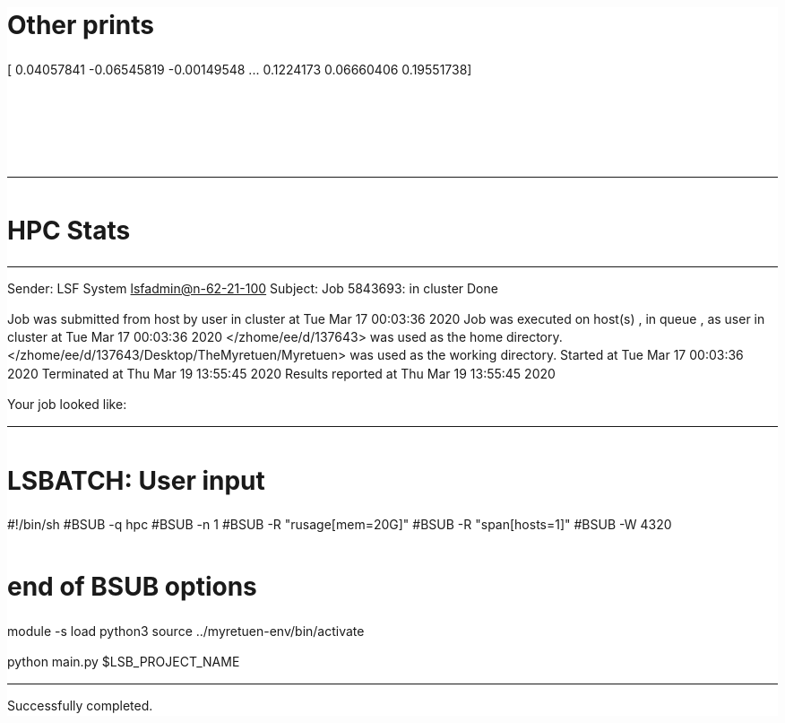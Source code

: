 
# Other prints

[ 0.04057841 -0.06545819 -0.00149548 ...  0.1224173   0.06660406
  0.19551738]

 <br /> 
 <br /> 
 <br /> 
 <br />

---------------------------------------------------------------------------------------------------------------------

# HPC Stats


------------------------------------------------------------
Sender: LSF System <lsfadmin@n-62-21-100>
Subject: Job 5843693: <NNAgent3Explorer-K-500> in cluster <dcc> Done

Job <NNAgent3Explorer-K-500> was submitted from host <n-62-27-20> by user <s183905> in cluster <dcc> at Tue Mar 17 00:03:36 2020
Job was executed on host(s) <n-62-21-100>, in queue <hpc>, as user <s183905> in cluster <dcc> at Tue Mar 17 00:03:36 2020
</zhome/ee/d/137643> was used as the home directory.
</zhome/ee/d/137643/Desktop/TheMyretuen/Myretuen> was used as the working directory.
Started at Tue Mar 17 00:03:36 2020
Terminated at Thu Mar 19 13:55:45 2020
Results reported at Thu Mar 19 13:55:45 2020

Your job looked like:

------------------------------------------------------------
# LSBATCH: User input
#!/bin/sh
#BSUB -q hpc
#BSUB -n 1
#BSUB -R "rusage[mem=20G]"
#BSUB -R "span[hosts=1]"
#BSUB -W 4320
# end of BSUB options

module -s load python3
source ../myretuen-env/bin/activate

python main.py $LSB_PROJECT_NAME


------------------------------------------------------------

Successfully completed.
